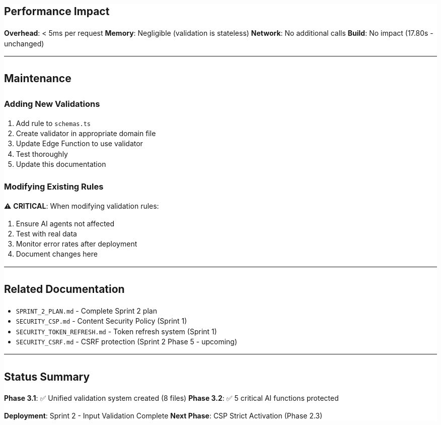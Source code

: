 ## Performance Impact

**Overhead**: < 5ms per request
**Memory**: Negligible (validation is stateless)
**Network**: No additional calls
**Build**: No impact (17.80s - unchanged)

---

## Maintenance

### Adding New Validations

1. Add rule to `schemas.ts`
2. Create validator in appropriate domain file
3. Update Edge Function to use validator
4. Test thoroughly
5. Update this documentation

### Modifying Existing Rules

⚠️ **CRITICAL**: When modifying validation rules:
1. Ensure AI agents not affected
2. Test with real data
3. Monitor error rates after deployment
4. Document changes here

---

## Related Documentation

- `SPRINT_2_PLAN.md` - Complete Sprint 2 plan
- `SECURITY_CSP.md` - Content Security Policy (Sprint 1)
- `SECURITY_TOKEN_REFRESH.md` - Token refresh system (Sprint 1)
- `SECURITY_CSRF.md` - CSRF protection (Sprint 2 Phase 5 - upcoming)

---

## Status Summary

**Phase 3.1**: ✅ Unified validation system created (8 files)
**Phase 3.2**: ✅ 5 critical AI functions protected

**Deployment**: Sprint 2 - Input Validation Complete
**Next Phase**: CSP Strict Activation (Phase 2.3)
